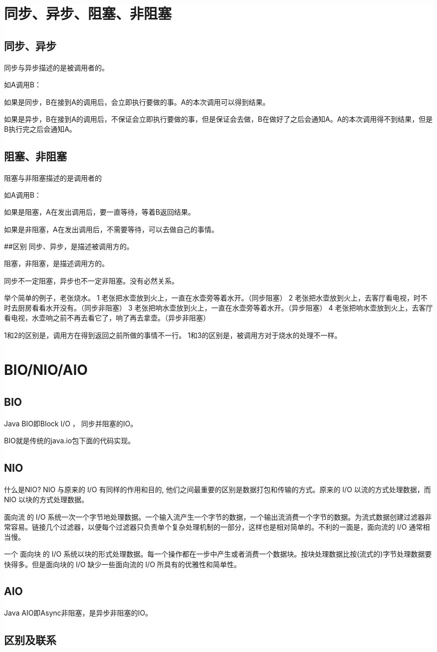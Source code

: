 # 同步、异步、阻塞、非阻塞
## 同步、异步
同步与异步描述的是被调用者的。

如A调用B：

如果是同步，B在接到A的调用后，会立即执行要做的事。A的本次调用可以得到结果。

如果是异步，B在接到A的调用后，不保证会立即执行要做的事，但是保证会去做，B在做好了之后会通知A。A的本次调用得不到结果，但是B执行完之后会通知A。

## 阻塞、非阻塞
阻塞与非阻塞描述的是调用者的

如A调用B：

如果是阻塞，A在发出调用后，要一直等待，等着B返回结果。

如果是非阻塞，A在发出调用后，不需要等待，可以去做自己的事情。

##区别
同步、异步，是描述被调用方的。

阻塞，非阻塞，是描述调用方的。

同步不一定阻塞，异步也不一定非阻塞。没有必然关系。

举个简单的例子，老张烧水。 1 老张把水壶放到火上，一直在水壶旁等着水开。（同步阻塞） 2 老张把水壶放到火上，去客厅看电视，时不时去厨房看看水开没有。（同步非阻塞） 3 老张把响水壶放到火上，一直在水壶旁等着水开。（异步阻塞） 4 老张把响水壶放到火上，去客厅看电视，水壶响之前不再去看它了，响了再去拿壶。（异步非阻塞）

1和2的区别是，调用方在得到返回之前所做的事情不一行。 1和3的区别是，被调用方对于烧水的处理不一样。

# BIO/NIO/AIO

## BIO
Java BIO即Block I/O ， 同步并阻塞的IO。

BIO就是传统的java.io包下面的代码实现。

## NIO
什么是NIO? NIO 与原来的 I/O 有同样的作用和目的, 他们之间最重要的区别是数据打包和传输的方式。原来的 I/O 以流的方式处理数据，而 NIO 以块的方式处理数据。

面向流 的 I/O 系统一次一个字节地处理数据。一个输入流产生一个字节的数据，一个输出流消费一个字节的数据。为流式数据创建过滤器非常容易。链接几个过滤器，以便每个过滤器只负责单个复杂处理机制的一部分，这样也是相对简单的。不利的一面是，面向流的 I/O 通常相当慢。

一个 面向块 的 I/O 系统以块的形式处理数据。每一个操作都在一步中产生或者消费一个数据块。按块处理数据比按(流式的)字节处理数据要快得多。但是面向块的 I/O 缺少一些面向流的 I/O 所具有的优雅性和简单性。

## AIO
Java AIO即Async非阻塞，是异步非阻塞的IO。

## 区别及联系
